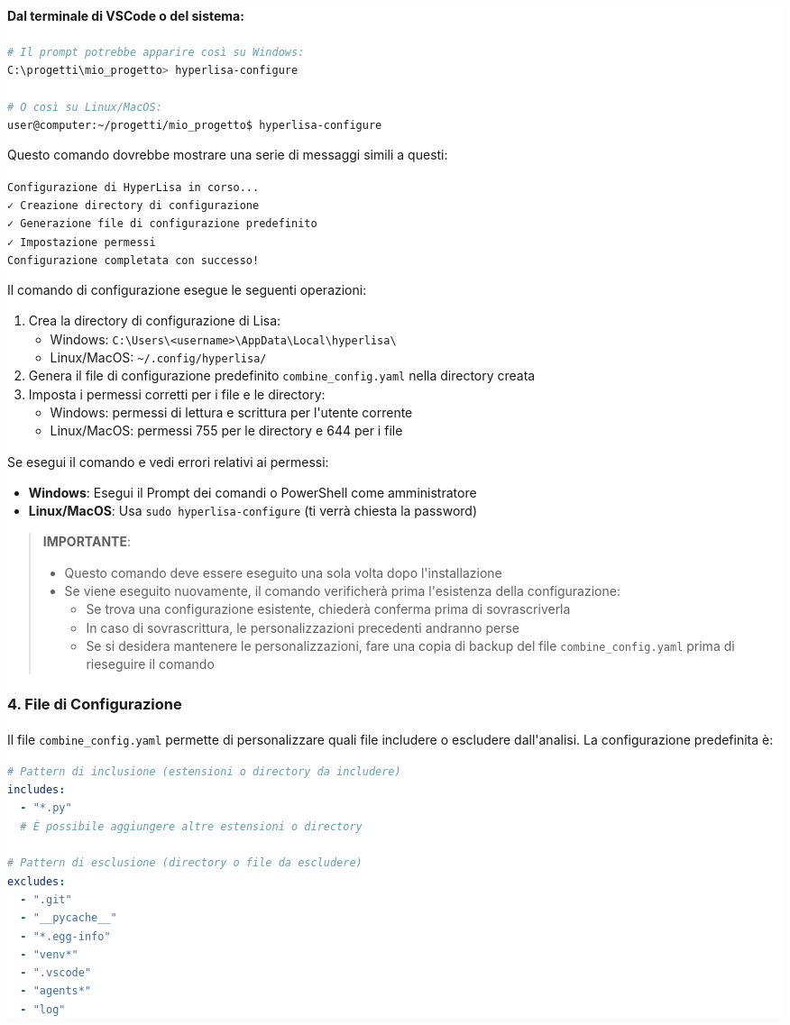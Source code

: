 #### Dal terminale di VSCode o del sistema:
```bash
# Il prompt potrebbe apparire così su Windows:
C:\progetti\mio_progetto> hyperlisa-configure

# O così su Linux/MacOS:
user@computer:~/progetti/mio_progetto$ hyperlisa-configure
```

Questo comando dovrebbe mostrare una serie di messaggi simili a questi:
```
Configurazione di HyperLisa in corso...
✓ Creazione directory di configurazione
✓ Generazione file di configurazione predefinito
✓ Impostazione permessi
Configurazione completata con successo!
```

Il comando di configurazione esegue le seguenti operazioni:
1. Crea la directory di configurazione di Lisa:
   - Windows: `C:\Users\<username>\AppData\Local\hyperlisa\`
   - Linux/MacOS: `~/.config/hyperlisa/`
2. Genera il file di configurazione predefinito `combine_config.yaml` nella directory creata
3. Imposta i permessi corretti per i file e le directory:
   - Windows: permessi di lettura e scrittura per l'utente corrente
   - Linux/MacOS: permessi 755 per le directory e 644 per i file

Se esegui il comando e vedi errori relativi ai permessi:
- **Windows**: Esegui il Prompt dei comandi o PowerShell come amministratore
- **Linux/MacOS**: Usa `sudo hyperlisa-configure` (ti verrà chiesta la password)

> **IMPORTANTE**: 
> - Questo comando deve essere eseguito una sola volta dopo l'installazione
> - Se viene eseguito nuovamente, il comando verificherà prima l'esistenza della configurazione:
>   - Se trova una configurazione esistente, chiederà conferma prima di sovrascriverla
>   - In caso di sovrascrittura, le personalizzazioni precedenti andranno perse
>   - Se si desidera mantenere le personalizzazioni, fare una copia di backup del file `combine_config.yaml` prima di rieseguire il comando

### 4. File di Configurazione
Il file `combine_config.yaml` permette di personalizzare quali file includere o escludere dall'analisi. La configurazione predefinita è:

```yaml
# Pattern di inclusione (estensioni o directory da includere)
includes:
  - "*.py"  
  # È possibile aggiungere altre estensioni o directory

# Pattern di esclusione (directory o file da escludere)
excludes:
  - ".git"
  - "__pycache__"
  - "*.egg-info"
  - "venv*"
  - ".vscode"
  - "agents*"
  - "log"
```
